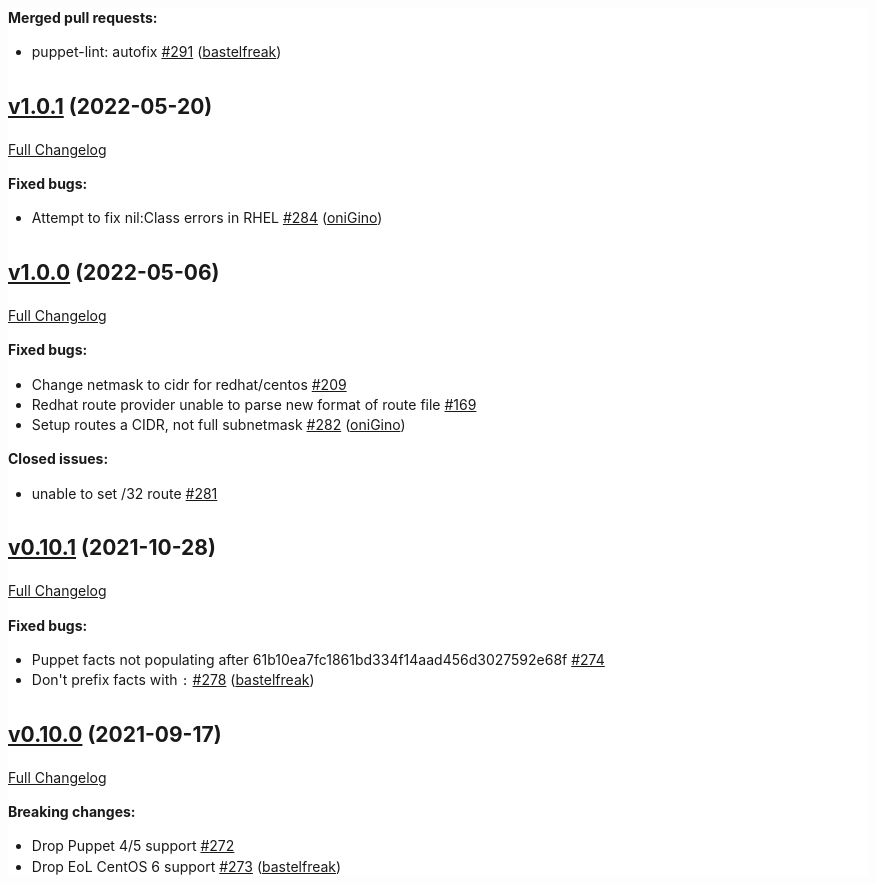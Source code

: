 **Merged pull requests:**

- puppet-lint: autofix [\#291](https://github.com/voxpupuli/puppet-network/pull/291) ([bastelfreak](https://github.com/bastelfreak))

## [v1.0.1](https://github.com/voxpupuli/puppet-network/tree/v1.0.1) (2022-05-20)

[Full Changelog](https://github.com/voxpupuli/puppet-network/compare/v1.0.0...v1.0.1)

**Fixed bugs:**

- Attempt to fix nil:Class errors in RHEL [\#284](https://github.com/voxpupuli/puppet-network/pull/284) ([oniGino](https://github.com/oniGino))

## [v1.0.0](https://github.com/voxpupuli/puppet-network/tree/v1.0.0) (2022-05-06)

[Full Changelog](https://github.com/voxpupuli/puppet-network/compare/v0.10.1...v1.0.0)

**Fixed bugs:**

- Change netmask to cidr for redhat/centos [\#209](https://github.com/voxpupuli/puppet-network/issues/209)
- Redhat route provider unable to parse new format of route file [\#169](https://github.com/voxpupuli/puppet-network/issues/169)
- Setup routes a CIDR, not full subnetmask [\#282](https://github.com/voxpupuli/puppet-network/pull/282) ([oniGino](https://github.com/oniGino))

**Closed issues:**

- unable to set /32 route [\#281](https://github.com/voxpupuli/puppet-network/issues/281)

## [v0.10.1](https://github.com/voxpupuli/puppet-network/tree/v0.10.1) (2021-10-28)

[Full Changelog](https://github.com/voxpupuli/puppet-network/compare/v0.10.0...v0.10.1)

**Fixed bugs:**

- Puppet facts not populating after 61b10ea7fc1861bd334f14aad456d3027592e68f [\#274](https://github.com/voxpupuli/puppet-network/issues/274)
- Don't prefix facts with `:` [\#278](https://github.com/voxpupuli/puppet-network/pull/278) ([bastelfreak](https://github.com/bastelfreak))

## [v0.10.0](https://github.com/voxpupuli/puppet-network/tree/v0.10.0) (2021-09-17)

[Full Changelog](https://github.com/voxpupuli/puppet-network/compare/v0.9.0...v0.10.0)

**Breaking changes:**

- Drop Puppet 4/5 support [\#272](https://github.com/voxpupuli/puppet-network/issues/272)
- Drop EoL CentOS 6 support [\#273](https://github.com/voxpupuli/puppet-network/pull/273) ([bastelfreak](https://github.com/bastelfreak))
